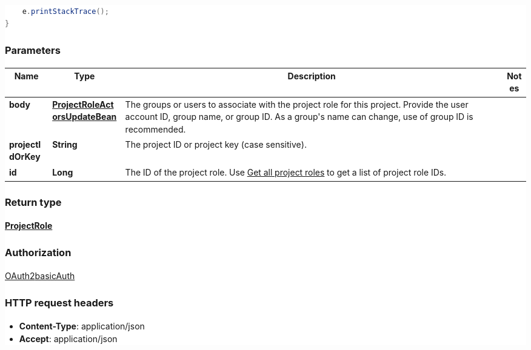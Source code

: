 ```java
    e.printStackTrace();
}
```

### Parameters

Name | Type | Description  | Notes
------------- | ------------- | ------------- | -------------
 **body** | [**ProjectRoleActorsUpdateBean**](ProjectRoleActorsUpdateBean.md)| The groups or users to associate with the project role for this project. Provide the user account ID, group name, or group ID. As a group&#x27;s name can change, use of group ID is recommended. |
 **projectIdOrKey** | **String**| The project ID or project key (case sensitive). |
 **id** | **Long**| The ID of the project role. Use [Get all project roles](#api-rest-api-3-role-get) to get a list of project role IDs. |

### Return type

[**ProjectRole**](ProjectRole.md)

### Authorization

[OAuth2](../README.md#OAuth2)[basicAuth](../README.md#basicAuth)

### HTTP request headers

 - **Content-Type**: application/json
 - **Accept**: application/json

